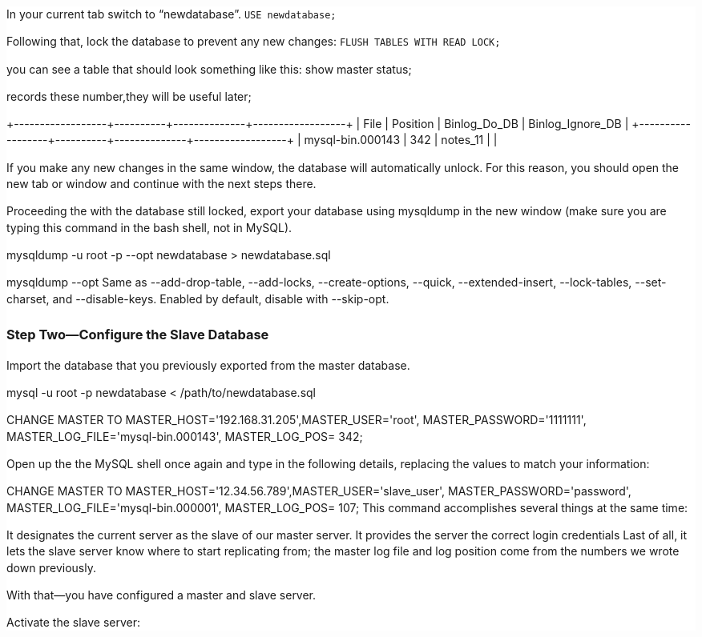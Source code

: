 
In your current tab switch to “newdatabase”.
`USE newdatabase;`

Following that, lock the database to prevent any new changes:
`FLUSH TABLES WITH READ LOCK;`

you can see a table that should look something like this:
show master status;

records these number,they will be useful later;

+------------------+----------+--------------+------------------+
| File             | Position | Binlog_Do_DB | Binlog_Ignore_DB |
+------------------+----------+--------------+------------------+
| mysql-bin.000143 |      342 | notes_11     |                  |


If you make any new changes in the same window, the database will automatically unlock. For this reason, you should open the new tab or window and continue with the next steps there.


Proceeding the with the database still locked, export your database using mysqldump in the new window (make sure you are typing this command in the bash shell, not in MySQL).

mysqldump -u root -p --opt newdatabase > newdatabase.sql

mysqldump --opt               Same as --add-drop-table, --add-locks, --create-options,
                      --quick, --extended-insert, --lock-tables, --set-charset,
                      and --disable-keys. Enabled by default, disable with
                      --skip-opt.



### Step Two—Configure the Slave Database
Import the database that you previously exported from the master database.

mysql -u root -p newdatabase < /path/to/newdatabase.sql



CHANGE MASTER TO MASTER_HOST='192.168.31.205',MASTER_USER='root', MASTER_PASSWORD='1111111', MASTER_LOG_FILE='mysql-bin.000143', MASTER_LOG_POS=  342;

Open up the the MySQL shell once again and type in the following details, replacing the values to match your information:

CHANGE MASTER TO MASTER_HOST='12.34.56.789',MASTER_USER='slave_user', MASTER_PASSWORD='password', MASTER_LOG_FILE='mysql-bin.000001', MASTER_LOG_POS=  107;
This command accomplishes several things at the same time:

It designates the current server as the slave of our master server.
It provides the server the correct login credentials
Last of all, it lets the slave server know where to start replicating from; the master log file and log position come from the numbers we wrote down previously.

With that—you have configured a master and slave server.

Activate the slave server:
